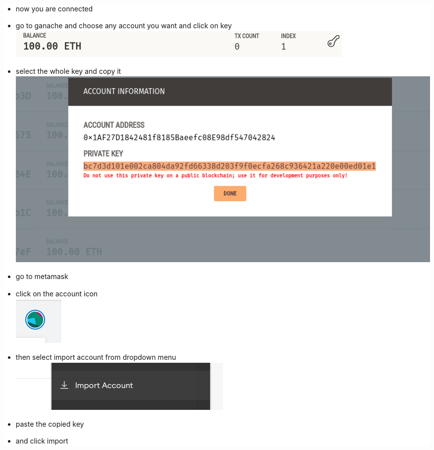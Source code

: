 - now you are connected

- go to ganache and choose any account you want and click on key  
![image of key.](./image/m5.png "select key.")

- select the whole key and copy it  
![image of selected key.](./image/m6.png "select whole key")

- go to metamask
- click on the account icon  
![account icon](./image/m7.png "account icon")

- then select import account from dropdown menu  
![import account image](./image/m8.png "import account")

- paste the copied key
- and click import  